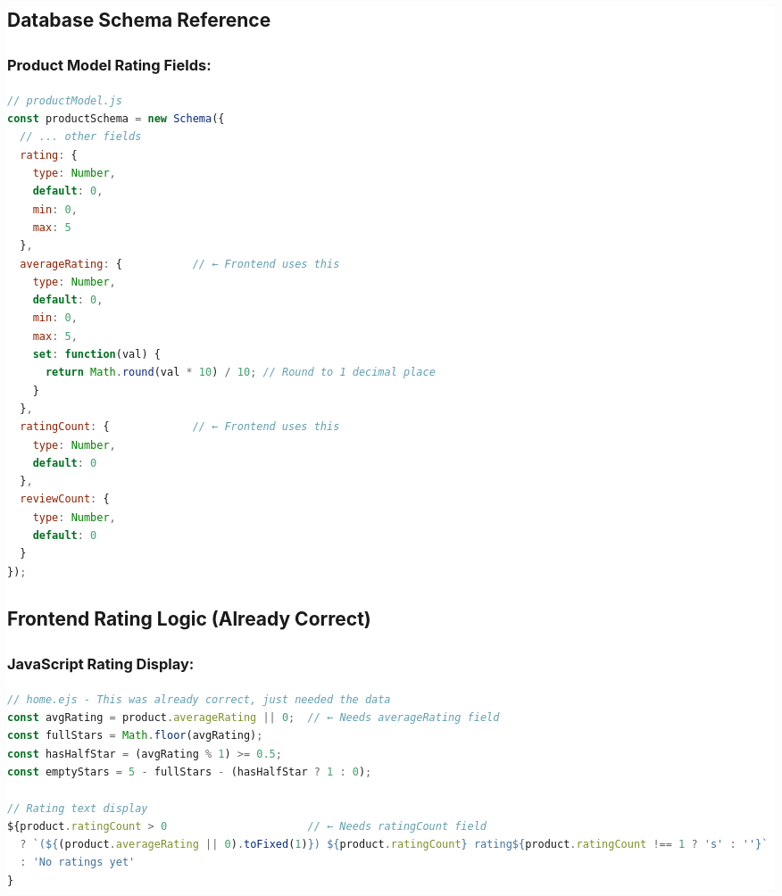 ## Database Schema Reference

### Product Model Rating Fields:
```javascript
// productModel.js
const productSchema = new Schema({
  // ... other fields
  rating: {
    type: Number,
    default: 0,
    min: 0,
    max: 5
  },
  averageRating: {           // ← Frontend uses this
    type: Number,
    default: 0,
    min: 0,
    max: 5,
    set: function(val) {
      return Math.round(val * 10) / 10; // Round to 1 decimal place
    }
  },
  ratingCount: {             // ← Frontend uses this
    type: Number,
    default: 0
  },
  reviewCount: {
    type: Number,
    default: 0
  }
});
```

## Frontend Rating Logic (Already Correct)

### JavaScript Rating Display:
```javascript
// home.ejs - This was already correct, just needed the data
const avgRating = product.averageRating || 0;  // ← Needs averageRating field
const fullStars = Math.floor(avgRating);
const hasHalfStar = (avgRating % 1) >= 0.5;
const emptyStars = 5 - fullStars - (hasHalfStar ? 1 : 0);

// Rating text display
${product.ratingCount > 0                      // ← Needs ratingCount field
  ? `(${(product.averageRating || 0).toFixed(1)}) ${product.ratingCount} rating${product.ratingCount !== 1 ? 's' : ''}`
  : 'No ratings yet'
}
```
